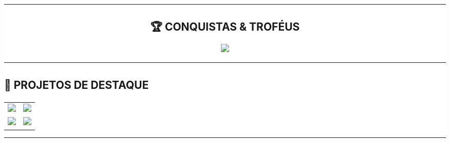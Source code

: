</div>

---

<div align="center">

## 🏆 **CONQUISTAS & TROFÉUS**

<img width="98%" src="https://github-profile-trophy.vercel.app/?username=VANESSENCEWEB&theme=radical&no-frame=true&no-bg=true&row=2&column=7&margin-w=10&margin-h=10&title=Commits,Repositories,PullRequest,Stars,Followers,Issues,Experience" />

</div>

---

## 💼 **PROJETOS DE DESTAQUE**

<div align="center">


<table>
  <tr>
    <td width="50%">
      <a href="https://github.com/VANESSENCEWEB/PROJETO1">
        <img src="https://github-readme-stats.vercel.app/api/pin/?username=VANESSENCEWEB&repo=PROJETO1&theme=radical&hide_border=true&bg_color=0D1117&title_color=00F7F7&icon_color=00F7F7&text_color=FFFFFF" />
      </a>
    </td>
    <td width="50%">
      <a href="https://github.com/VANESSENCEWEB/PROJETO2">
        <img src="https://github-readme-stats.vercel.app/api/pin/?username=VANESSENCEWEB&repo=PROJETO2&theme=radical&hide_border=true&bg_color=0D1117&title_color=00F7F7&icon_color=00F7F7&text_color=FFFFFF" />
      </a>
    </td>
  </tr>
  <tr>
    <td width="50%">
      <a href="https://github.com/VANESSENCEWEBE/PROJETO3">
        <img src="https://github-readme-stats.vercel.app/api/pin/?username=VANESSENCEWEB&repo=PROJETO3&theme=radical&hide_border=true&bg_color=0D1117&title_color=00F7F7&icon_color=00F7F7&text_color=FFFFFF" />
      </a>
    </td>
    <td width="50%">
      <a href="https://github.com/VANESSENCEWEB/PROJETO4">
        <img src="https://github-readme-stats.vercel.app/api/pin/?username=VANESSENCEWEB&repo=PROJETO4&theme=radical&hide_border=true&bg_color=0D1117&title_color=00F7F7&icon_color=00F7F7&text_color=FFFFFF" />
      </a>
    </td>
  </tr>
</table>

</div>

---

<div align="center">
